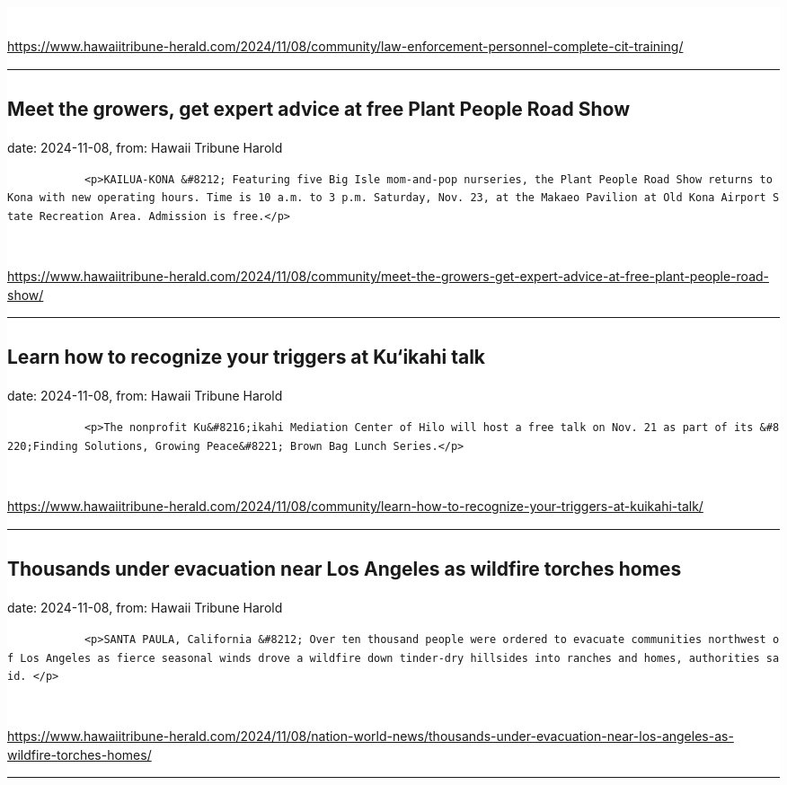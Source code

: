 
<br> 

<https://www.hawaiitribune-herald.com/2024/11/08/community/law-enforcement-personnel-complete-cit-training/>

---

## Meet the growers, get expert advice at free Plant People Road Show

date: 2024-11-08, from: Hawaii Tribune Harold


				<p>KAILUA-KONA &#8212; Featuring five Big Isle mom-and-pop nurseries, the Plant People Road Show returns to Kona with new operating hours. Time is 10 a.m. to 3 p.m. Saturday, Nov. 23, at the Makaeo Pavilion at Old Kona Airport State Recreation Area. Admission is free.</p>
			 

<br> 

<https://www.hawaiitribune-herald.com/2024/11/08/community/meet-the-growers-get-expert-advice-at-free-plant-people-road-show/>

---

## Learn how to recognize your triggers at Ku‘ikahi talk

date: 2024-11-08, from: Hawaii Tribune Harold


				<p>The nonprofit Ku&#8216;ikahi Mediation Center of Hilo will host a free talk on Nov. 21 as part of its &#8220;Finding Solutions, Growing Peace&#8221; Brown Bag Lunch Series.</p>
			 

<br> 

<https://www.hawaiitribune-herald.com/2024/11/08/community/learn-how-to-recognize-your-triggers-at-kuikahi-talk/>

---

## Thousands under evacuation near Los Angeles as wildfire torches homes

date: 2024-11-08, from: Hawaii Tribune Harold


				<p>SANTA PAULA, California &#8212; Over ten thousand people were ordered to evacuate communities northwest of Los Angeles as fierce seasonal winds drove a wildfire down tinder-dry hillsides into ranches and homes, authorities said. </p>
			 

<br> 

<https://www.hawaiitribune-herald.com/2024/11/08/nation-world-news/thousands-under-evacuation-near-los-angeles-as-wildfire-torches-homes/>

---
